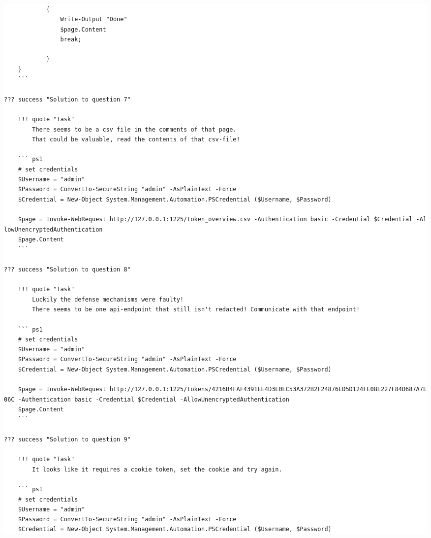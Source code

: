                 {
                    Write-Output "Done"
                    $page.Content
                    break;

                }
        }
        ```

    ??? success "Solution to question 7"

        !!! quote "Task"
            There seems to be a csv file in the comments of that page.
            That could be valuable, read the contents of that csv-file!

        ``` ps1
        # set credentials
        $Username = "admin"
        $Password = ConvertTo-SecureString "admin" -AsPlainText -Force
        $Credential = New-Object System.Management.Automation.PSCredential ($Username, $Password)

        $page = Invoke-WebRequest http://127.0.0.1:1225/token_overview.csv -Authentication basic -Credential $Credential -AllowUnencryptedAuthentication
        $page.Content
        ```

    ??? success "Solution to question 8"

        !!! quote "Task"
            Luckily the defense mechanisms were faulty!
            There seems to be one api-endpoint that still isn't redacted! Communicate with that endpoint!

        ``` ps1
        # set credentials
        $Username = "admin"
        $Password = ConvertTo-SecureString "admin" -AsPlainText -Force
        $Credential = New-Object System.Management.Automation.PSCredential ($Username, $Password)

        $page = Invoke-WebRequest http://127.0.0.1:1225/tokens/4216B4FAF4391EE4D3E0EC53A372B2F24876ED5D124FE08E227F84D687A7E06C -Authentication basic -Credential $Credential -AllowUnencryptedAuthentication
        $page.Content
        ```

    ??? success "Solution to question 9"

        !!! quote "Task"
            It looks like it requires a cookie token, set the cookie and try again.

        ``` ps1
        # set credentials
        $Username = "admin"
        $Password = ConvertTo-SecureString "admin" -AsPlainText -Force
        $Credential = New-Object System.Management.Automation.PSCredential ($Username, $Password)
